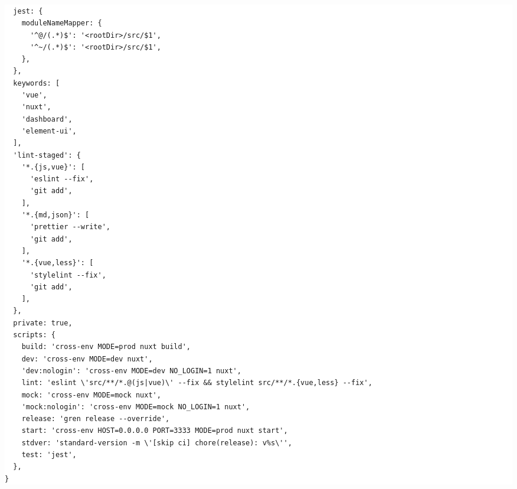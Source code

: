      jest: {
        moduleNameMapper: {
          '^@/(.*)$': '<rootDir>/src/$1',
          '^~/(.*)$': '<rootDir>/src/$1',
        },
      },
      keywords: [
        'vue',
        'nuxt',
        'dashboard',
        'element-ui',
      ],
      'lint-staged': {
        '*.{js,vue}': [
          'eslint --fix',
          'git add',
        ],
        '*.{md,json}': [
          'prettier --write',
          'git add',
        ],
        '*.{vue,less}': [
          'stylelint --fix',
          'git add',
        ],
      },
      private: true,
      scripts: {
        build: 'cross-env MODE=prod nuxt build',
        dev: 'cross-env MODE=dev nuxt',
        'dev:nologin': 'cross-env MODE=dev NO_LOGIN=1 nuxt',
        lint: 'eslint \'src/**/*.@(js|vue)\' --fix && stylelint src/**/*.{vue,less} --fix',
        mock: 'cross-env MODE=mock nuxt',
        'mock:nologin': 'cross-env MODE=mock NO_LOGIN=1 nuxt',
        release: 'gren release --override',
        start: 'cross-env HOST=0.0.0.0 PORT=3333 MODE=prod nuxt start',
        stdver: 'standard-version -m \'[skip ci] chore(release): v%s\'',
        test: 'jest',
      },
    }
